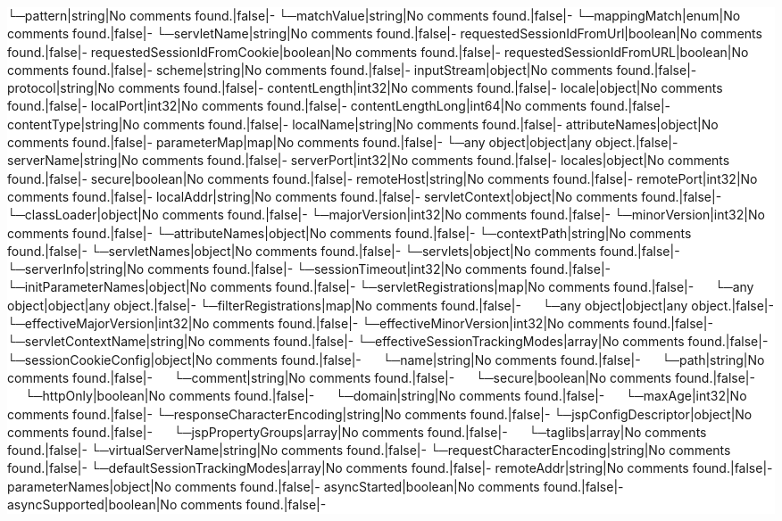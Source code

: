 └─pattern|string|No comments found.|false|-
└─matchValue|string|No comments found.|false|-
└─mappingMatch|enum|No comments found.|false|-
└─servletName|string|No comments found.|false|-
requestedSessionIdFromUrl|boolean|No comments found.|false|-
requestedSessionIdFromCookie|boolean|No comments found.|false|-
requestedSessionIdFromURL|boolean|No comments found.|false|-
scheme|string|No comments found.|false|-
inputStream|object|No comments found.|false|-
protocol|string|No comments found.|false|-
contentLength|int32|No comments found.|false|-
locale|object|No comments found.|false|-
localPort|int32|No comments found.|false|-
contentLengthLong|int64|No comments found.|false|-
contentType|string|No comments found.|false|-
localName|string|No comments found.|false|-
attributeNames|object|No comments found.|false|-
parameterMap|map|No comments found.|false|-
└─any object|object|any object.|false|-
serverName|string|No comments found.|false|-
serverPort|int32|No comments found.|false|-
locales|object|No comments found.|false|-
secure|boolean|No comments found.|false|-
remoteHost|string|No comments found.|false|-
remotePort|int32|No comments found.|false|-
localAddr|string|No comments found.|false|-
servletContext|object|No comments found.|false|-
└─classLoader|object|No comments found.|false|-
└─majorVersion|int32|No comments found.|false|-
└─minorVersion|int32|No comments found.|false|-
└─attributeNames|object|No comments found.|false|-
└─contextPath|string|No comments found.|false|-
└─servletNames|object|No comments found.|false|-
└─servlets|object|No comments found.|false|-
└─serverInfo|string|No comments found.|false|-
└─sessionTimeout|int32|No comments found.|false|-
└─initParameterNames|object|No comments found.|false|-
└─servletRegistrations|map|No comments found.|false|-
&nbsp;&nbsp;&nbsp;&nbsp;&nbsp;└─any object|object|any object.|false|-
└─filterRegistrations|map|No comments found.|false|-
&nbsp;&nbsp;&nbsp;&nbsp;&nbsp;└─any object|object|any object.|false|-
└─effectiveMajorVersion|int32|No comments found.|false|-
└─effectiveMinorVersion|int32|No comments found.|false|-
└─servletContextName|string|No comments found.|false|-
└─effectiveSessionTrackingModes|array|No comments found.|false|-
└─sessionCookieConfig|object|No comments found.|false|-
&nbsp;&nbsp;&nbsp;&nbsp;&nbsp;└─name|string|No comments found.|false|-
&nbsp;&nbsp;&nbsp;&nbsp;&nbsp;└─path|string|No comments found.|false|-
&nbsp;&nbsp;&nbsp;&nbsp;&nbsp;└─comment|string|No comments found.|false|-
&nbsp;&nbsp;&nbsp;&nbsp;&nbsp;└─secure|boolean|No comments found.|false|-
&nbsp;&nbsp;&nbsp;&nbsp;&nbsp;└─httpOnly|boolean|No comments found.|false|-
&nbsp;&nbsp;&nbsp;&nbsp;&nbsp;└─domain|string|No comments found.|false|-
&nbsp;&nbsp;&nbsp;&nbsp;&nbsp;└─maxAge|int32|No comments found.|false|-
└─responseCharacterEncoding|string|No comments found.|false|-
└─jspConfigDescriptor|object|No comments found.|false|-
&nbsp;&nbsp;&nbsp;&nbsp;&nbsp;└─jspPropertyGroups|array|No comments found.|false|-
&nbsp;&nbsp;&nbsp;&nbsp;&nbsp;└─taglibs|array|No comments found.|false|-
└─virtualServerName|string|No comments found.|false|-
└─requestCharacterEncoding|string|No comments found.|false|-
└─defaultSessionTrackingModes|array|No comments found.|false|-
remoteAddr|string|No comments found.|false|-
parameterNames|object|No comments found.|false|-
asyncStarted|boolean|No comments found.|false|-
asyncSupported|boolean|No comments found.|false|-